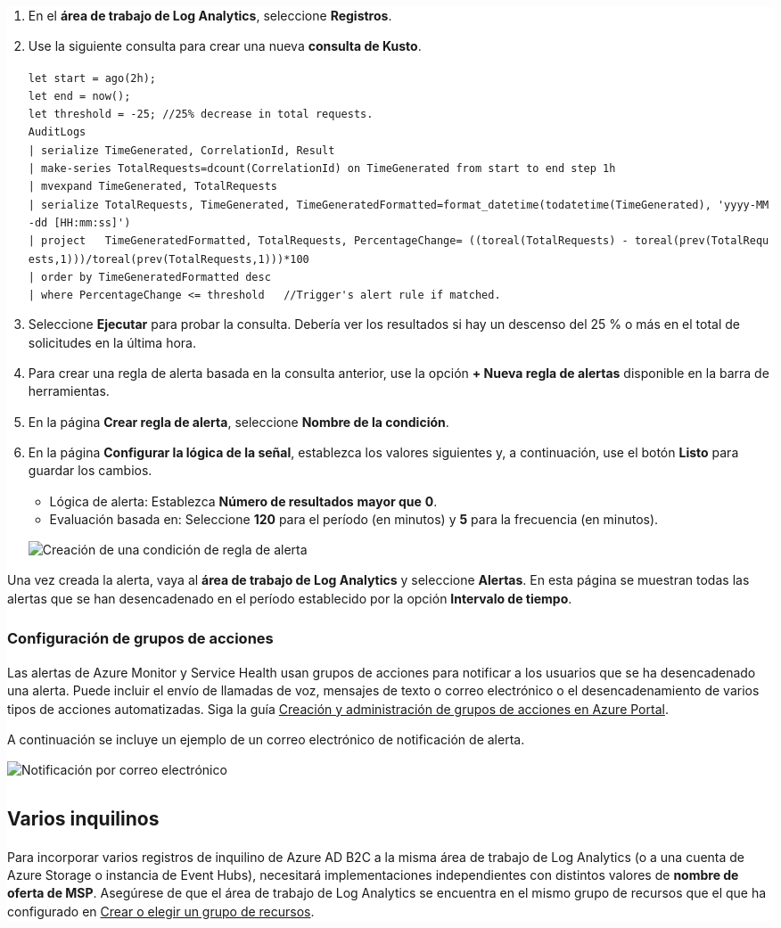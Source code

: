 1. En el **área de trabajo de Log Analytics**, seleccione **Registros**.
1. Use la siguiente consulta para crear una nueva **consulta de Kusto**.

   ```kusto
   let start = ago(2h);
   let end = now();
   let threshold = -25; //25% decrease in total requests.
   AuditLogs
   | serialize TimeGenerated, CorrelationId, Result
   | make-series TotalRequests=dcount(CorrelationId) on TimeGenerated from start to end step 1h
   | mvexpand TimeGenerated, TotalRequests
   | serialize TotalRequests, TimeGenerated, TimeGeneratedFormatted=format_datetime(todatetime(TimeGenerated), 'yyyy-MM-dd [HH:mm:ss]')
   | project   TimeGeneratedFormatted, TotalRequests, PercentageChange= ((toreal(TotalRequests) - toreal(prev(TotalRequests,1)))/toreal(prev(TotalRequests,1)))*100
   | order by TimeGeneratedFormatted desc
   | where PercentageChange <= threshold   //Trigger's alert rule if matched.
   ```

1. Seleccione **Ejecutar** para probar la consulta. Debería ver los resultados si hay un descenso del 25 % o más en el total de solicitudes en la última hora.
1. Para crear una regla de alerta basada en la consulta anterior, use la opción **+ Nueva regla de alertas** disponible en la barra de herramientas.
1. En la página **Crear regla de alerta**, seleccione **Nombre de la condición**.
1. En la página **Configurar la lógica de la señal**, establezca los valores siguientes y, a continuación, use el botón **Listo** para guardar los cambios.

   - Lógica de alerta: Establezca **Número de resultados** **mayor que** **0**.
   - Evaluación basada en: Seleccione **120** para el período (en minutos) y **5** para la frecuencia (en minutos).

   ![Creación de una condición de regla de alerta](./media/azure-monitor/alert-create-rule-condition.png)

Una vez creada la alerta, vaya al **área de trabajo de Log Analytics** y seleccione **Alertas**. En esta página se muestran todas las alertas que se han desencadenado en el período establecido por la opción **Intervalo de tiempo**.

### <a name="configure-action-groups"></a>Configuración de grupos de acciones

Las alertas de Azure Monitor y Service Health usan grupos de acciones para notificar a los usuarios que se ha desencadenado una alerta. Puede incluir el envío de llamadas de voz, mensajes de texto o correo electrónico o el desencadenamiento de varios tipos de acciones automatizadas. Siga la guía [Creación y administración de grupos de acciones en Azure Portal](../azure-monitor/alerts/action-groups.md).

A continuación se incluye un ejemplo de un correo electrónico de notificación de alerta.

![Notificación por correo electrónico](./media/azure-monitor/alert-email-notification.png)

## <a name="multiple-tenants"></a>Varios inquilinos

Para incorporar varios registros de inquilino de Azure AD B2C a la misma área de trabajo de Log Analytics (o a una cuenta de Azure Storage o instancia de Event Hubs), necesitará implementaciones independientes con distintos valores de **nombre de oferta de MSP**. Asegúrese de que el área de trabajo de Log Analytics se encuentra en el mismo grupo de recursos que el que ha configurado en [Crear o elegir un grupo de recursos](#1-create-or-choose-resource-group).
